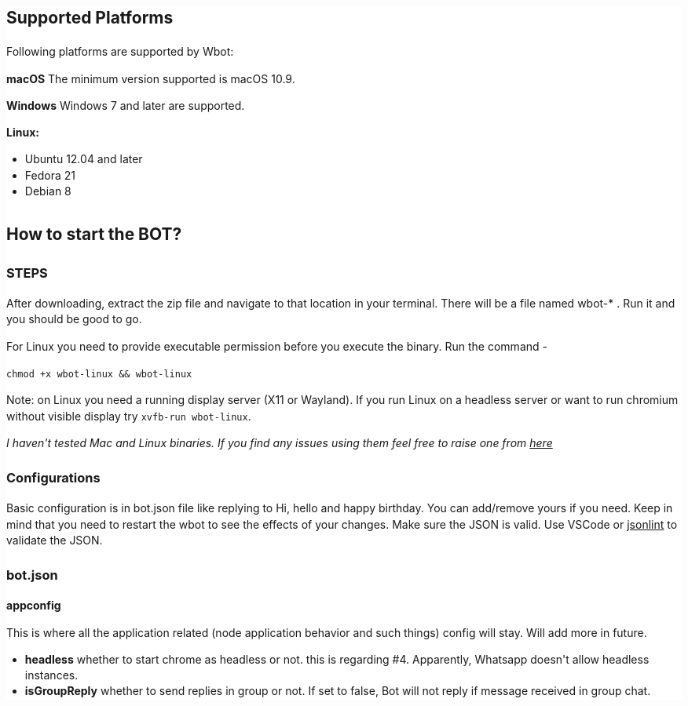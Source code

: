
## Supported Platforms
Following platforms are supported by Wbot:

**macOS**
The minimum version supported is macOS 10.9.

**Windows**
Windows 7 and later are supported.

**Linux:**

- Ubuntu 12.04 and later
- Fedora 21
- Debian 8

## How to start the BOT?

### STEPS

After downloading, extract the zip file and navigate to that location in your terminal. There will be a file named wbot-* . Run it and you should be good to go.

For Linux you need to provide executable permission before you execute the binary. 
Run the command - 
```
chmod +x wbot-linux && wbot-linux
```

Note: on Linux you need a running display server (X11 or Wayland).
If you run Linux on a headless server or want to run chromium without visible display try ```xvfb-run wbot-linux```.

*I haven't tested Mac and Linux binaries. If you find any issues using them feel free to raise one from [here](https://github.com/vasani-arpit/WBOT/issues/new)*

### Configurations 

Basic configuration is in bot.json file like replying to Hi, hello and happy birthday. You can add/remove yours if you need. Keep in mind that you need to restart the wbot to see the effects of your changes. Make sure the JSON is valid. Use VSCode or [jsonlint](https://jsonlint.com/) to validate the JSON.

### bot.json 

**appconfig**

This is where all the application related (node application behavior and such things) config will stay. Will add more in future.

- **headless** whether to start chrome as headless or not. this is regarding #4. Apparently, Whatsapp doesn't allow headless instances.
- **isGroupReply** whether to send replies in group or not. If set to false, Bot will not reply if message received in group chat.
